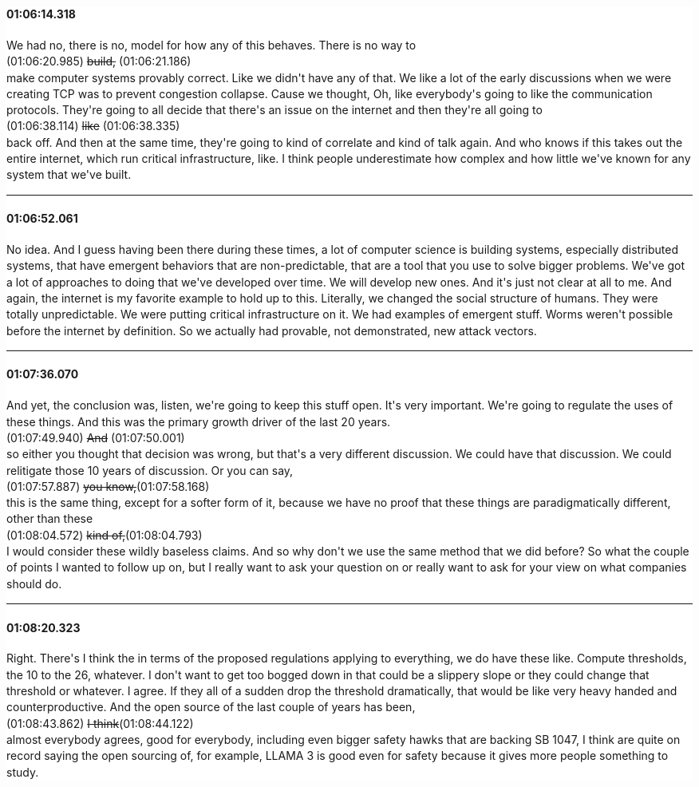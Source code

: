 #### 01:06:14.318

We had no, there is no, model for how any of this behaves. There is no way to   
(01:06:20.985) ~~build,~~ (01:06:21.186)  
make computer systems provably correct. Like we didn't have any of that. We like a lot of the early discussions when we were creating TCP was to prevent congestion collapse. Cause we thought, Oh, like everybody's going to like the communication protocols. They're going to all decide that there's an issue on the internet and then they're all going to   
(01:06:38.114) ~~like~~ (01:06:38.335)  
back off. And then at the same time, they're going to kind of correlate and kind of talk again. And who knows if this takes out the entire internet, which run critical infrastructure, like. I think people underestimate how complex and how little we've known for any system that we've built. 


---


#### 01:06:52.061

No idea. And I guess having been there during these times, a lot of computer science is building systems, especially distributed systems, that have emergent behaviors that are non-predictable, that are a tool that you use to solve bigger problems. We've got a lot of approaches to doing that we've developed over time. We will develop new ones. And it's just not clear at all to me. And again, the internet is my favorite example to hold up to this. Literally, we changed the social structure of humans. They were totally unpredictable. We were putting critical infrastructure on it. We had examples of emergent stuff. Worms weren't possible before the internet by definition. So we actually had provable, not demonstrated, new attack vectors. 


---


#### 01:07:36.070

And yet, the conclusion was, listen, we're going to keep this stuff open. It's very important. We're going to regulate the uses of these things. And this was the primary growth driver of the last 20 years.   
(01:07:49.940) ~~And~~ (01:07:50.001)  
so either you thought that decision was wrong, but that's a very different discussion. We could have that discussion. We could relitigate those 10 years of discussion. Or you can say,   
(01:07:57.887) ~~you know,~~(01:07:58.168)  
this is the same thing, except for a softer form of it, because we have no proof that these things are paradigmatically different, other than these   
(01:08:04.572) ~~kind of,~~(01:08:04.793)  
I would consider these wildly baseless claims. And so why don't we use the same method that we did before? So what the couple of points I wanted to follow up on, but I really want to ask your question on or really want to ask for your view on what companies should do. 


---


#### 01:08:20.323

Right. There's I think the in terms of the proposed regulations applying to everything, we do have these like. Compute thresholds, the 10 to the 26, whatever. I don't want to get too bogged down in that could be a slippery slope or they could change that threshold or whatever. I agree. If they all of a sudden drop the threshold dramatically, that would be like very heavy handed and counterproductive. And the open source of the last couple of years has been,   
(01:08:43.862) ~~I think~~(01:08:44.122)  
almost everybody agrees, good for everybody, including even bigger safety hawks that are backing SB 1047, I think are quite on record saying the open sourcing of, for example, LLAMA 3 is good even for safety because it gives more people something to study. 
